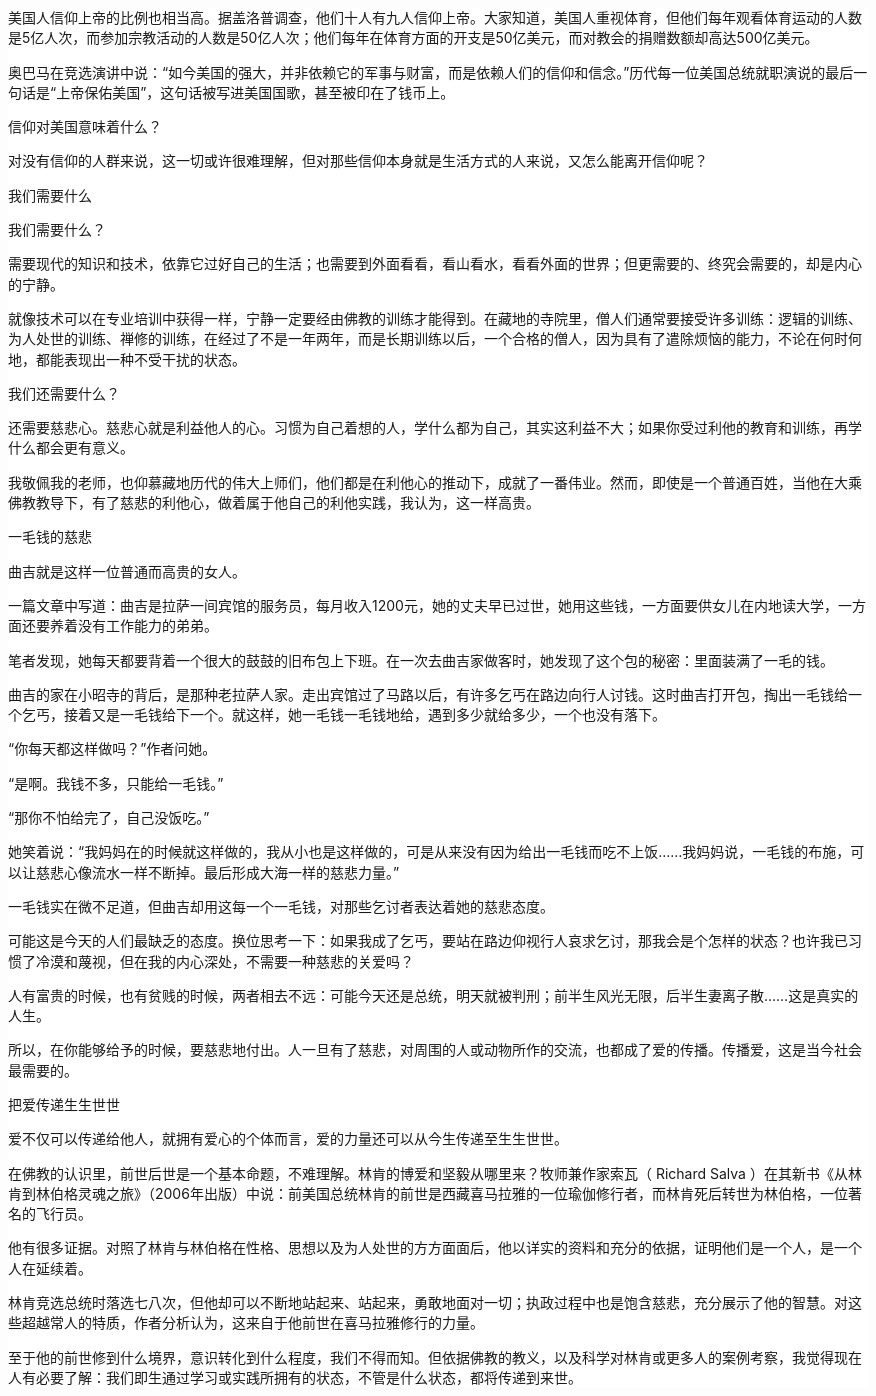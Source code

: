 美国人信仰上帝的比例也相当高。据盖洛普调查，他们十人有九人信仰上帝。大家知道，美国人重视体育，但他们每年观看体育运动的人数是5亿人次，而参加宗教活动的人数是50亿人次；他们每年在体育方面的开支是50亿美元，而对教会的捐赠数额却高达500亿美元。

奥巴马在竞选演讲中说：“如今美国的强大，并非依赖它的军事与财富，而是依赖人们的信仰和信念。”历代每一位美国总统就职演说的最后一句话是“上帝保佑美国”，这句话被写进美国国歌，甚至被印在了钱币上。

信仰对美国意味着什么？

对没有信仰的人群来说，这一切或许很难理解，但对那些信仰本身就是生活方式的人来说，又怎么能离开信仰呢？

我们需要什么

我们需要什么？

需要现代的知识和技术，依靠它过好自己的生活；也需要到外面看看，看山看水，看看外面的世界；但更需要的、终究会需要的，却是内心的宁静。

就像技术可以在专业培训中获得一样，宁静一定要经由佛教的训练才能得到。在藏地的寺院里，僧人们通常要接受许多训练：逻辑的训练、为人处世的训练、禅修的训练，在经过了不是一年两年，而是长期训练以后，一个合格的僧人，因为具有了遣除烦恼的能力，不论在何时何地，都能表现出一种不受干扰的状态。

我们还需要什么？

还需要慈悲心。慈悲心就是利益他人的心。习惯为自己着想的人，学什么都为自己，其实这利益不大；如果你受过利他的教育和训练，再学什么都会更有意义。

我敬佩我的老师，也仰慕藏地历代的伟大上师们，他们都是在利他心的推动下，成就了一番伟业。然而，即使是一个普通百姓，当他在大乘佛教教导下，有了慈悲的利他心，做着属于他自己的利他实践，我认为，这一样高贵。

一毛钱的慈悲

曲吉就是这样一位普通而高贵的女人。

一篇文章中写道：曲吉是拉萨一间宾馆的服务员，每月收入1200元，她的丈夫早已过世，她用这些钱，一方面要供女儿在内地读大学，一方面还要养着没有工作能力的弟弟。

笔者发现，她每天都要背着一个很大的鼓鼓的旧布包上下班。在一次去曲吉家做客时，她发现了这个包的秘密：里面装满了一毛的钱。

曲吉的家在小昭寺的背后，是那种老拉萨人家。走出宾馆过了马路以后，有许多乞丐在路边向行人讨钱。这时曲吉打开包，掏出一毛钱给一个乞丐，接着又是一毛钱给下一个。就这样，她一毛钱一毛钱地给，遇到多少就给多少，一个也没有落下。

“你每天都这样做吗？”作者问她。

“是啊。我钱不多，只能给一毛钱。”

“那你不怕给完了，自己没饭吃。”

她笑着说：“我妈妈在的时候就这样做的，我从小也是这样做的，可是从来没有因为给出一毛钱而吃不上饭……我妈妈说，一毛钱的布施，可以让慈悲心像流水一样不断掉。最后形成大海一样的慈悲力量。”

一毛钱实在微不足道，但曲吉却用这每一个一毛钱，对那些乞讨者表达着她的慈悲态度。

可能这是今天的人们最缺乏的态度。换位思考一下：如果我成了乞丐，要站在路边仰视行人哀求乞讨，那我会是个怎样的状态？也许我已习惯了冷漠和蔑视，但在我的内心深处，不需要一种慈悲的关爱吗？

人有富贵的时候，也有贫贱的时候，两者相去不远：可能今天还是总统，明天就被判刑；前半生风光无限，后半生妻离子散……这是真实的人生。

所以，在你能够给予的时候，要慈悲地付出。人一旦有了慈悲，对周围的人或动物所作的交流，也都成了爱的传播。传播爱，这是当今社会最需要的。

把爱传递生生世世

爱不仅可以传递给他人，就拥有爱心的个体而言，爱的力量还可以从今生传递至生生世世。

在佛教的认识里，前世后世是一个基本命题，不难理解。林肯的博爱和坚毅从哪里来？牧师兼作家索瓦（ Richard Salva ）在其新书《从林肯到林伯格灵魂之旅》（2006年出版）中说：前美国总统林肯的前世是西藏喜马拉雅的一位瑜伽修行者，而林肯死后转世为林伯格，一位著名的飞行员。

他有很多证据。对照了林肯与林伯格在性格、思想以及为人处世的方方面面后，他以详实的资料和充分的依据，证明他们是一个人，是一个人在延续着。

林肯竞选总统时落选七八次，但他却可以不断地站起来、站起来，勇敢地面对一切；执政过程中也是饱含慈悲，充分展示了他的智慧。对这些超越常人的特质，作者分析认为，这来自于他前世在喜马拉雅修行的力量。

至于他的前世修到什么境界，意识转化到什么程度，我们不得而知。但依据佛教的教义，以及科学对林肯或更多人的案例考察，我觉得现在人有必要了解：我们即生通过学习或实践所拥有的状态，不管是什么状态，都将传递到来世。
